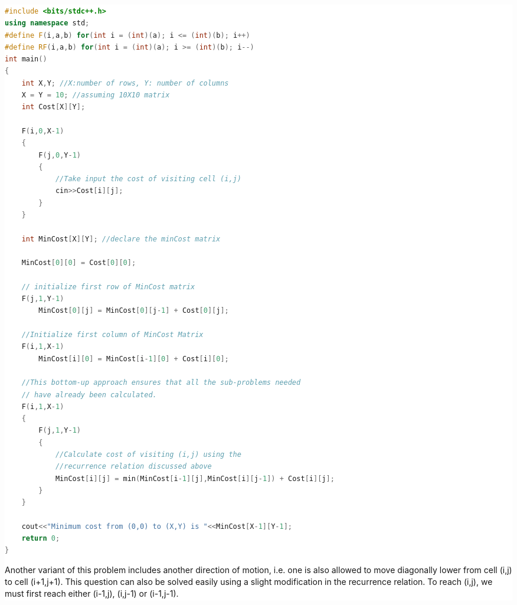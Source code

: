 ```C++
#include <bits/stdc++.h>
using namespace std;
#define F(i,a,b) for(int i = (int)(a); i <= (int)(b); i++)
#define RF(i,a,b) for(int i = (int)(a); i >= (int)(b); i--)
int main()
{
    int X,Y; //X:number of rows, Y: number of columns
    X = Y = 10; //assuming 10X10 matrix
    int Cost[X][Y];

    F(i,0,X-1)
    {
        F(j,0,Y-1)
        {
            //Take input the cost of visiting cell (i,j)
            cin>>Cost[i][j];
        }
    }

    int MinCost[X][Y]; //declare the minCost matrix

    MinCost[0][0] = Cost[0][0];

    // initialize first row of MinCost matrix
    F(j,1,Y-1)
        MinCost[0][j] = MinCost[0][j-1] + Cost[0][j];

    //Initialize first column of MinCost Matrix
    F(i,1,X-1)
        MinCost[i][0] = MinCost[i-1][0] + Cost[i][0];

    //This bottom-up approach ensures that all the sub-problems needed
    // have already been calculated.
    F(i,1,X-1)
    {
        F(j,1,Y-1)
        {
            //Calculate cost of visiting (i,j) using the
            //recurrence relation discussed above
            MinCost[i][j] = min(MinCost[i-1][j],MinCost[i][j-1]) + Cost[i][j];
        }
    }

    cout<<"Minimum cost from (0,0) to (X,Y) is "<<MinCost[X-1][Y-1];
    return 0;
}
```

Another variant of this problem includes another direction of motion, i.e. one is also allowed to move diagonally lower from cell (i,j) to cell (i+1,j+1). This question can also be solved easily using a slight modification in the recurrence relation. To reach (i,j), we must first reach either (i-1,j), (i,j-1) or (i-1,j-1).
